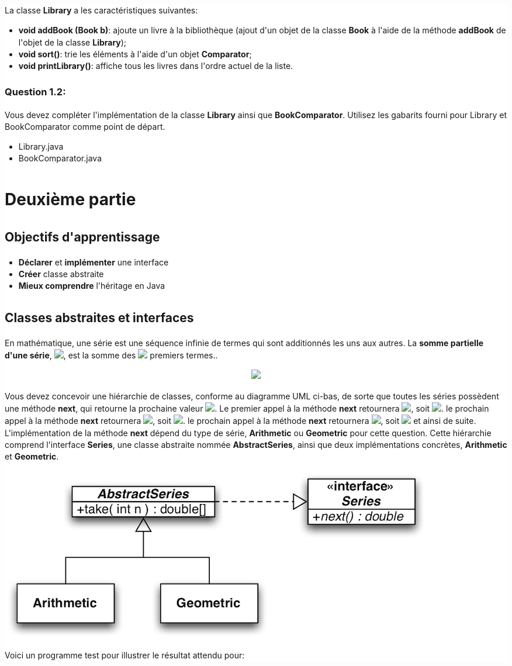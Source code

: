 La classe **Library** a les caractéristiques suivantes:

* **void addBook (Book b)**: ajoute un livre à la bibliothèque (ajout d'un objet de la classe **Book** à l'aide de la méthode **addBook** de l'objet de la classe **Library**);
* **void sort()**: trie les éléments à l'aide d'un objet **Comparator**;
* **void printLibrary()**: affiche tous les livres dans l'ordre actuel de la liste.

### Question 1.2:

Vous devez compléter l'implémentation de la classe **Library** ainsi que **BookComparator**. Utilisez les gabarits fourni pour Library et BookComparator comme point de départ.

* Library.java
* BookComparator.java

# Deuxième partie

## Objectifs d'apprentissage

* **Déclarer** et **implémenter** une interface
* **Créer** classe abstraite
* **Mieux comprendre** l'héritage en Java

Classes abstraites et interfaces
-------------------------------

En mathématique, une série est une séquence infinie de termes qui sont additionnés les uns aux autres. La **somme partielle d'une série**, <img src="https://latex.codecogs.com/gif.latex?%5Cfn_cm%20S_n">, est la somme des <img src="https://latex.codecogs.com/gif.latex?%5Cfn_cm%20n"> premiers termes..

<div align="center">
<img src="https://latex.codecogs.com/gif.latex?%5Cfn_cm%20S_n%20%3D%20%5Csum_%7Bi%3D1%7D%5E%7Bn%7D%20a_i">
</div>

Vous devez concevoir une hiérarchie de classes, conforme au diagramme UML ci-bas, de sorte que toutes les séries possèdent une méthode **next**, qui retourne la prochaine valeur <img src="https://latex.codecogs.com/gif.latex?%5Cfn_cm%20S_n">. Le premier appel à la méthode **next** retournera <img src="https://latex.codecogs.com/gif.latex?%5Cfn_cm%20S_1">, soit <img src="https://latex.codecogs.com/gif.latex?%5Cfn_cm%20a_1">. le prochain appel à la méthode **next** retournera <img src="https://latex.codecogs.com/gif.latex?%5Cfn_cm%20S_2">, soit <img src="https://latex.codecogs.com/gif.latex?%5Cfn_cm%20a_1&plus;a_2">. le prochain appel à la méthode **next** retournera <img src="https://latex.codecogs.com/gif.latex?%5Cfn_cm%20S_3">, soit <img src="https://latex.codecogs.com/gif.latex?%5Cfn_cm%20a_1&plus;a_2&plus;a_3"> et ainsi de suite. L'implémentation de la méthode **next** dépend du type de série, **Arithmetic** ou **Geometric** pour cette question. Cette hiérarchie comprend l'interface **Series**, une classe abstraite nommée **AbstractSeries**, ainsi que deux implémentations concrètes, **Arithmetic** et **Geometric**.

![UML display](uml_series-720.png)

Voici un programme test pour illustrer le résultat attendu pour:
